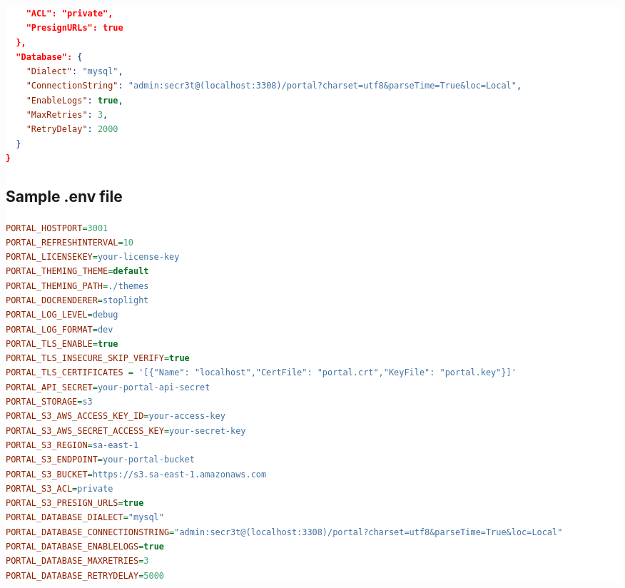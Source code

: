 ```json
    "ACL": "private",
    "PresignURLs": true
  },
  "Database": {
    "Dialect": "mysql",
    "ConnectionString": "admin:secr3t@(localhost:3308)/portal?charset=utf8&parseTime=True&loc=Local",
    "EnableLogs": true,
    "MaxRetries": 3,
    "RetryDelay": 2000
  }
}
```
## Sample .env file
```ini
PORTAL_HOSTPORT=3001
PORTAL_REFRESHINTERVAL=10
PORTAL_LICENSEKEY=your-license-key
PORTAL_THEMING_THEME=default
PORTAL_THEMING_PATH=./themes
PORTAL_DOCRENDERER=stoplight
PORTAL_LOG_LEVEL=debug
PORTAL_LOG_FORMAT=dev
PORTAL_TLS_ENABLE=true
PORTAL_TLS_INSECURE_SKIP_VERIFY=true
PORTAL_TLS_CERTIFICATES = '[{"Name": "localhost","CertFile": "portal.crt","KeyFile": "portal.key"}]'
PORTAL_API_SECRET=your-portal-api-secret
PORTAL_STORAGE=s3
PORTAL_S3_AWS_ACCESS_KEY_ID=your-access-key
PORTAL_S3_AWS_SECRET_ACCESS_KEY=your-secret-key
PORTAL_S3_REGION=sa-east-1
PORTAL_S3_ENDPOINT=your-portal-bucket
PORTAL_S3_BUCKET=https://s3.sa-east-1.amazonaws.com
PORTAL_S3_ACL=private
PORTAL_S3_PRESIGN_URLS=true
PORTAL_DATABASE_DIALECT="mysql"
PORTAL_DATABASE_CONNECTIONSTRING="admin:secr3t@(localhost:3308)/portal?charset=utf8&parseTime=True&loc=Local"
PORTAL_DATABASE_ENABLELOGS=true
PORTAL_DATABASE_MAXRETRIES=3
PORTAL_DATABASE_RETRYDELAY=5000
```
